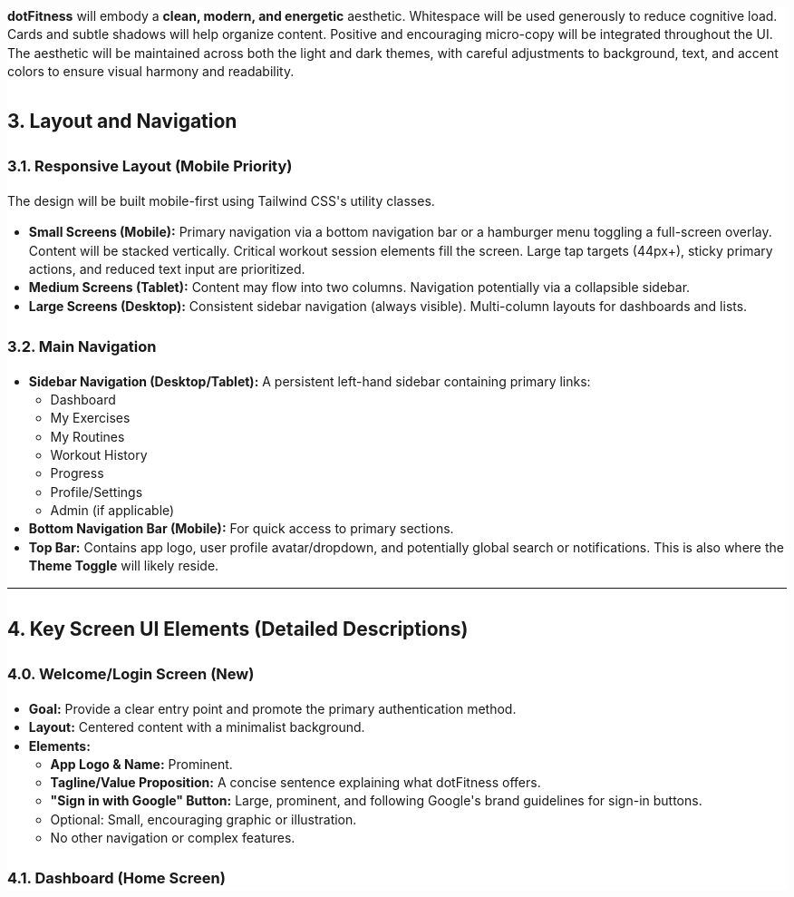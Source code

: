 **dotFitness** will embody a **clean, modern, and energetic** aesthetic. Whitespace will be used generously to reduce cognitive load. Cards and subtle shadows will help organize content. Positive and encouraging micro-copy will be integrated throughout the UI. The aesthetic will be maintained across both the light and dark themes, with careful adjustments to background, text, and accent colors to ensure visual harmony and readability.

## 3. Layout and Navigation

### 3.1. Responsive Layout (Mobile Priority)

The design will be built mobile-first using Tailwind CSS's utility classes.

- **Small Screens (Mobile):** Primary navigation via a bottom navigation bar or a hamburger menu toggling a full-screen overlay. Content will be stacked vertically. Critical workout session elements fill the screen. Large tap targets (44px+), sticky primary actions, and reduced text input are prioritized.
- **Medium Screens (Tablet):** Content may flow into two columns. Navigation potentially via a collapsible sidebar.
- **Large Screens (Desktop):** Consistent sidebar navigation (always visible). Multi-column layouts for dashboards and lists.

### 3.2. Main Navigation

- **Sidebar Navigation (Desktop/Tablet):** A persistent left-hand sidebar containing primary links:
    - Dashboard
    - My Exercises
    - My Routines
    - Workout History
    - Progress
    - Profile/Settings
    - Admin (if applicable)
- **Bottom Navigation Bar (Mobile):** For quick access to primary sections.
- **Top Bar:** Contains app logo, user profile avatar/dropdown, and potentially global search or notifications. This is also where the **Theme Toggle** will likely reside.

---

## 4. Key Screen UI Elements (Detailed Descriptions)

### 4.0. Welcome/Login Screen (New)

- **Goal:** Provide a clear entry point and promote the primary authentication method.
- **Layout:** Centered content with a minimalist background.
- **Elements:**
    - **App Logo & Name:** Prominent.
    - **Tagline/Value Proposition:** A concise sentence explaining what dotFitness offers.
    - **"Sign in with Google" Button:** Large, prominent, and following Google's brand guidelines for sign-in buttons.
    - Optional: Small, encouraging graphic or illustration.
    - No other navigation or complex features.

### 4.1. Dashboard (Home Screen)

